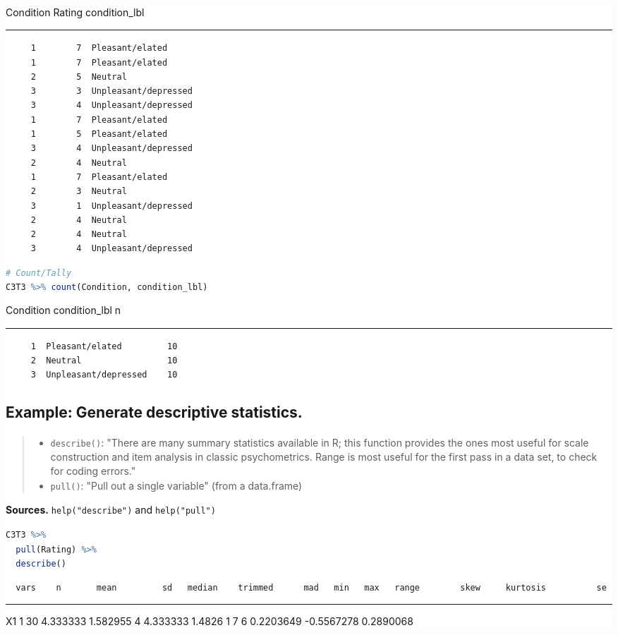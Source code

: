 <div class="kable-table">

 Condition   Rating  condition_lbl        
----------  -------  ---------------------
         1        7  Pleasant/elated      
         1        7  Pleasant/elated      
         2        5  Neutral              
         3        3  Unpleasant/depressed 
         3        4  Unpleasant/depressed 
         1        7  Pleasant/elated      
         1        5  Pleasant/elated      
         3        4  Unpleasant/depressed 
         2        4  Neutral              
         1        7  Pleasant/elated      
         2        3  Neutral              
         3        1  Unpleasant/depressed 
         2        4  Neutral              
         2        4  Neutral              
         3        4  Unpleasant/depressed 

</div>

```r
# Count/Tally
C3T3 %>% count(Condition, condition_lbl)
```

<div class="kable-table">

 Condition  condition_lbl            n
----------  ---------------------  ---
         1  Pleasant/elated         10
         2  Neutral                 10
         3  Unpleasant/depressed    10

</div>

## Example: Generate descriptive statistics.
> - `describe()`: "There are many summary statistics available in R; this function provides the ones most useful for scale construction and item analysis in classic psychometrics. Range is most useful for the first pass in a data set, to check for coding errors."
> - `pull()`: "Pull out a single variable" (from a data.frame)

**Sources.** `help("describe")` and `help("pull")`


```r
C3T3 %>% 
  pull(Rating) %>% 
  describe()
```

<div class="kable-table">

      vars    n       mean         sd   median    trimmed      mad   min   max   range        skew     kurtosis          se
---  -----  ---  ---------  ---------  -------  ---------  -------  ----  ----  ------  ----------  -----------  ----------
X1       1   30   4.333333   1.582955        4   4.333333   1.4826     1     7       6   0.2203649   -0.5567278   0.2890068
